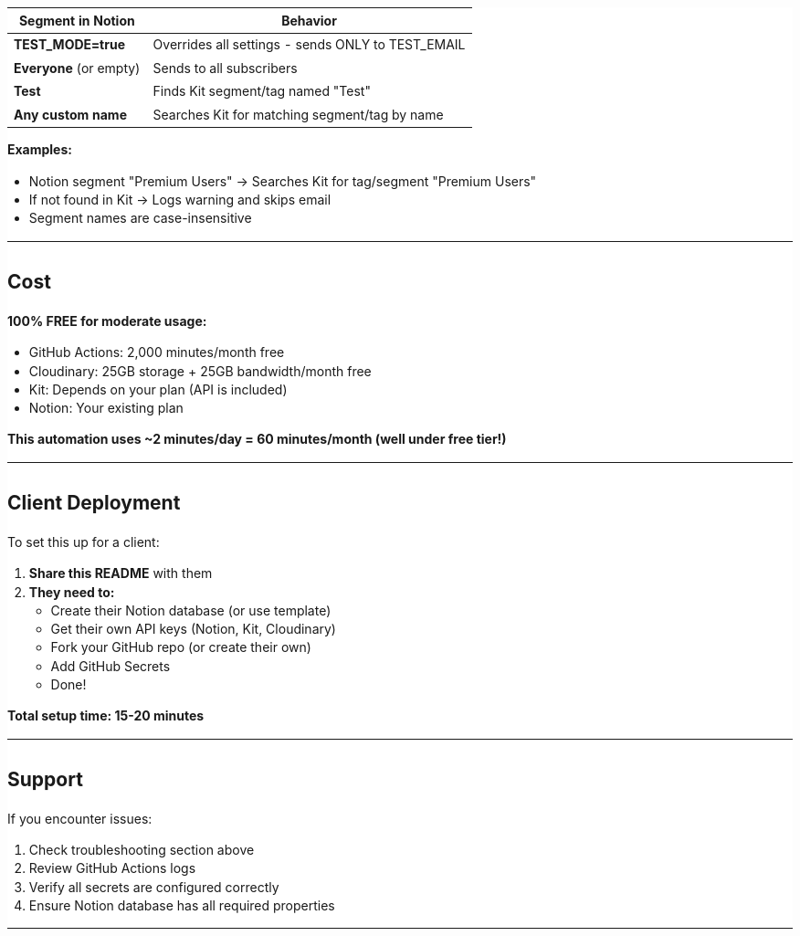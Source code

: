 | Segment in Notion | Behavior |
|---------|----------|
| **TEST_MODE=true** | Overrides all settings - sends ONLY to TEST_EMAIL |
| **Everyone** (or empty) | Sends to all subscribers |
| **Test** | Finds Kit segment/tag named "Test" |
| **Any custom name** | Searches Kit for matching segment/tag by name |

**Examples:**
- Notion segment "Premium Users" → Searches Kit for tag/segment "Premium Users"
- If not found in Kit → Logs warning and skips email
- Segment names are case-insensitive

---

## Cost

**100% FREE for moderate usage:**
- GitHub Actions: 2,000 minutes/month free
- Cloudinary: 25GB storage + 25GB bandwidth/month free
- Kit: Depends on your plan (API is included)
- Notion: Your existing plan

**This automation uses ~2 minutes/day = 60 minutes/month (well under free tier!)**

---

## Client Deployment

To set this up for a client:

1. **Share this README** with them
2. **They need to:**
   - Create their Notion database (or use template)
   - Get their own API keys (Notion, Kit, Cloudinary)
   - Fork your GitHub repo (or create their own)
   - Add GitHub Secrets
   - Done!

**Total setup time: 15-20 minutes**

---

## Support

If you encounter issues:
1. Check troubleshooting section above
2. Review GitHub Actions logs
3. Verify all secrets are configured correctly
4. Ensure Notion database has all required properties

---
